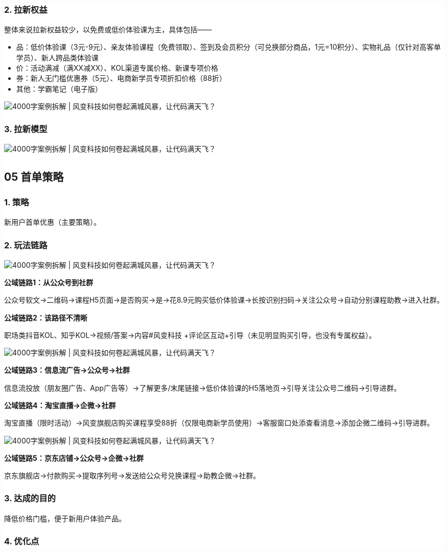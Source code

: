 ### 2\. 拉新权益

整体来说拉新权益较少，以免费或低价体验课为主，具体包括——

*   品：低价体验课（3元-9元）、亲友体验课程（免费领取）、签到及会员积分（可兑换部分商品，1元=10积分）、实物礼品（仅针对高客单学员）、新人跨品类体验课
*   价：活动满减（满XX减XX）、KOL渠道专属价格、新课专项价格
*   券：新人无门槛优惠券（5元）、电商新学员专项折扣价格（88折）
*   其他：学霸笔记（电子版）

![4000字案例拆解 | 风变科技如何卷起满城风暴，让代码满天飞？](https://image.woshipm.com/wp-files/2022/11/lAAx0nPB4FV4MydhfsId.jpeg)

### 3\. 拉新模型

![4000字案例拆解 | 风变科技如何卷起满城风暴，让代码满天飞？](https://image.woshipm.com/wp-files/2022/11/muSl8VpsLAp5GHgEJ6sr.png)

## 05 首单策略

### 1\. 策略

新用户首单优惠（主要策略）。

### 2\. 玩法链路

![4000字案例拆解 | 风变科技如何卷起满城风暴，让代码满天飞？](https://image.woshipm.com/wp-files/2022/11/nYL2oejBoZ01E6hHG7mp.png)

**公域链路1：从公众号到社群**

公众号软文→二维码→课程H5页面→是否购买→是→花8.9元购买低价体验课→长按识别扫码→关注公众号→自动分别课程助教→进入社群。

**公域链路2：该路径不清晰**

职场类抖音KOL、知乎KOL→视频/答案→内容#风变科技 +评论区互动+引导（未见明显购买引导，也没有专属权益）。

![4000字案例拆解 | 风变科技如何卷起满城风暴，让代码满天飞？](https://image.woshipm.com/wp-files/2022/11/N0hJfGxWN7dd4hxrTgaz.png)

**公域链路3：信息流广告→公众号→社群**

信息流投放（朋友圈广告、App广告等）→了解更多/末尾链接→低价体验课的H5落地页→引导关注公众号二维码→引导进群。

**公域链路4：淘宝直播→企微→社群**

淘宝直播（限时活动）→风变旗舰店购买课程享受88折（仅限电商新学员使用）→客服窗口处添查看消息→添加企微二维码→引导进群。

![4000字案例拆解 | 风变科技如何卷起满城风暴，让代码满天飞？](https://image.woshipm.com/wp-files/2022/11/o9oCmTI0Dgn31uV202Uk.png)

**公域链路5：京东店铺→公众号→企微→社群**

京东旗舰店→付款购买→提取序列号→发送给公众号兑换课程→助教企微→社群。

### 3\. 达成的目的

降低价格门槛，便于新用户体验产品。

### 4\. 优化点
